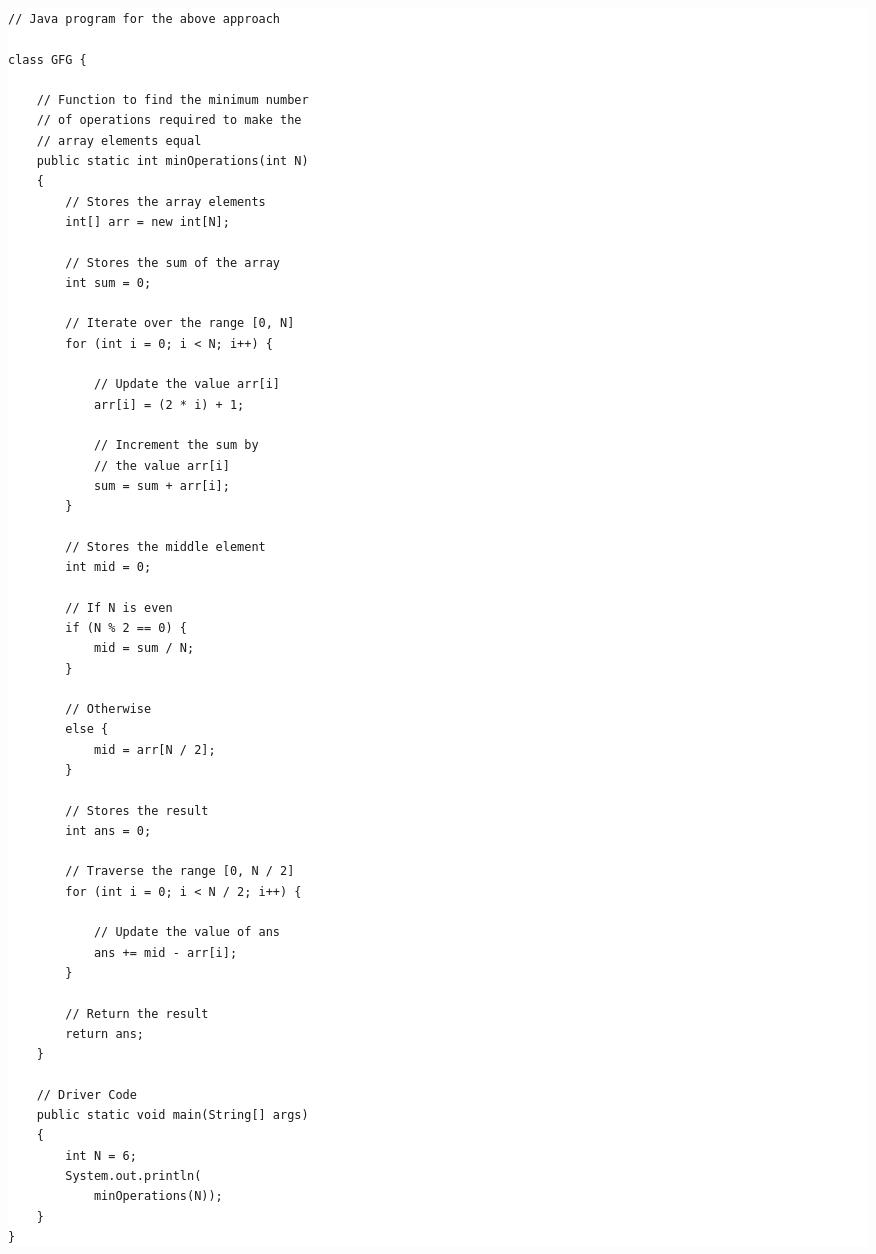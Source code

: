 ```
// Java program for the above approach

class GFG {

    // Function to find the minimum number
    // of operations required to make the
    // array elements equal
    public static int minOperations(int N)
    {
        // Stores the array elements
        int[] arr = new int[N];

        // Stores the sum of the array
        int sum = 0;

        // Iterate over the range [0, N]
        for (int i = 0; i < N; i++) {

            // Update the value arr[i]
            arr[i] = (2 * i) + 1;

            // Increment the sum by
            // the value arr[i]
            sum = sum + arr[i];
        }

        // Stores the middle element
        int mid = 0;

        // If N is even
        if (N % 2 == 0) {
            mid = sum / N;
        }

        // Otherwise
        else {
            mid = arr[N / 2];
        }

        // Stores the result
        int ans = 0;

        // Traverse the range [0, N / 2]
        for (int i = 0; i < N / 2; i++) {

            // Update the value of ans
            ans += mid - arr[i];
        }

        // Return the result
        return ans;
    }

    // Driver Code
    public static void main(String[] args)
    {
        int N = 6;
        System.out.println(
            minOperations(N));
    }
}
```
